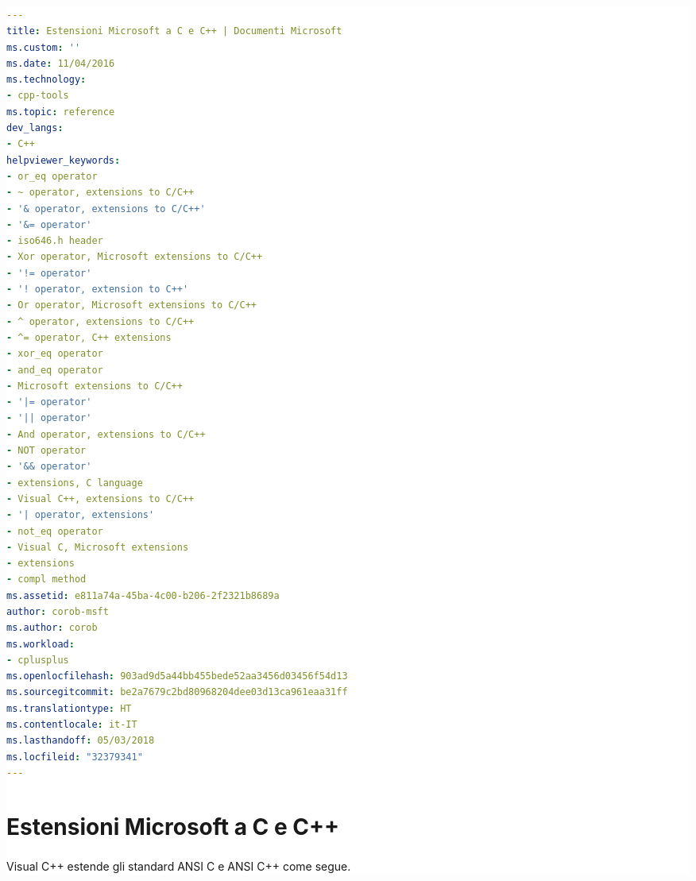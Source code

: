 ```yaml
---
title: Estensioni Microsoft a C e C++ | Documenti Microsoft
ms.custom: ''
ms.date: 11/04/2016
ms.technology:
- cpp-tools
ms.topic: reference
dev_langs:
- C++
helpviewer_keywords:
- or_eq operator
- ~ operator, extensions to C/C++
- '& operator, extensions to C/C++'
- '&= operator'
- iso646.h header
- Xor operator, Microsoft extensions to C/C++
- '!= operator'
- '! operator, extension to C++'
- Or operator, Microsoft extensions to C/C++
- ^ operator, extensions to C/C++
- ^= operator, C++ extensions
- xor_eq operator
- and_eq operator
- Microsoft extensions to C/C++
- '|= operator'
- '|| operator'
- And operator, extensions to C/C++
- NOT operator
- '&& operator'
- extensions, C language
- Visual C++, extensions to C/C++
- '| operator, extensions'
- not_eq operator
- Visual C, Microsoft extensions
- extensions
- compl method
ms.assetid: e811a74a-45ba-4c00-b206-2f2321b8689a
author: corob-msft
ms.author: corob
ms.workload:
- cplusplus
ms.openlocfilehash: 903ad9d5a44bb455bede52aa3456d03456f54d13
ms.sourcegitcommit: be2a7679c2bd80968204dee03d13ca961eaa31ff
ms.translationtype: HT
ms.contentlocale: it-IT
ms.lasthandoff: 05/03/2018
ms.locfileid: "32379341"
---
```

# <a name="microsoft-extensions-to-c-and-c"></a>Estensioni Microsoft a C e C++
Visual C++ estende gli standard ANSI C e ANSI C++ come segue.  
  